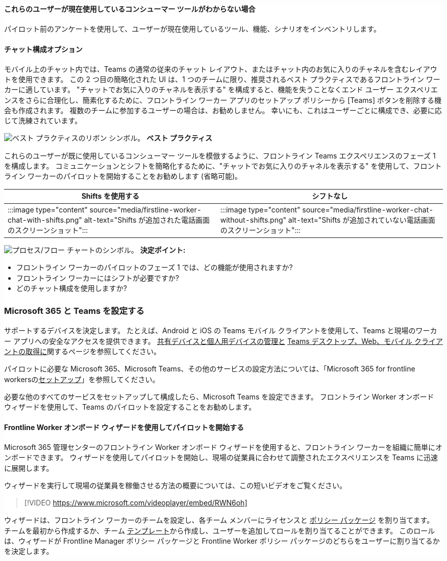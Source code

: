 #### <a name="not-sure-what-consumer-tools-these-users-are-currently-using"></a>これらのユーザーが現在使用しているコンシューマー ツールがわからない場合


パイロット前のアンケートを使用して、ユーザーが現在使用しているツール、機能、シナリオをインベントリします。

#### <a name="chat-configuration-options"></a>チャット構成オプション

モバイル上のチャット内では、Teams の通常の従来のチャット レイアウト、またはチャット内のお気に入りのチャネルを含むレイアウトを使用できます。 この 2 つ目の簡略化された UI は、1 つのチームに限り、推奨されるベスト プラクティスであるフロントライン ワーカーに適しています。 "チャットでお気に入りのチャネルを表示する" を構成すると、機能を失うことなくエンド ユーザー エクスペリエンスをさらに合理化し、簡素化するために、フロントライン ワーカー アプリのセットアップ ポリシーから [Teams] ボタンを削除する機会も作成されます。 複数のチームに参加するユーザーの場合は、お勧めしません。 幸いにも、これはユーザーごとに構成でき、必要に応じて洗練されています。

![ベスト プラクティスのリボン シンボル。](https://docs.microsoft.com/office/media/icons/best-practices-teams.png) **ベスト プラクティス**  

これらのユーザーが既に使用しているコンシューマー ツールを模倣するように、フロントライン Teams エクスペリエンスのフェーズ 1 を構成します。 コミュニケーションとシフトを簡略化するために、"チャットでお気に入りのチャネルを表示する" を使用して、フロントライン ワーカーのパイロットを開始することをお勧めします (省略可能)。

|  Shifts を使用する  |  シフトなし  |
|---------------|------------------|
|:::image type="content" source="media/firstline-worker-chat-with-shifts.png" alt-text="Shifts が追加された電話画面のスクリーンショット":::    |:::image type="content" source="media/firstline-worker-chat-without-shifts.png" alt-text="Shifts が追加されていない電話画面のスクリーンショット":::|

![プロセス/フロー チャートのシンボル。](https://docs.microsoft.com/office/media/icons/process-flow-teams.png) **決定ポイント:**

- フロントライン ワーカーのパイロットのフェーズ 1 では、どの機能が使用されますか?
- フロントライン ワーカーにはシフトが必要ですか?
- どのチャット構成を使用しますか?

### <a name="set-up-microsoft-365-and-teams"></a>Microsoft 365 と Teams を設定する

サポートするデバイスを決定します。 たとえば、Android と iOS の Teams モバイル クライアントを使用して、Teams と現場のワーカー アプリへの安全なアクセスを提供できます。 [共有デバイスと個人用デバイスの管理と](flw-devices.md) [Teams デスクトップ、Web、モバイル クライアントの取得に](/microsoftteams/get-clients)関するページを参照してください。

パイロットに必要な Microsoft 365、Microsoft Teams、その他のサービスの設定方法については、「Microsoft 365 for frontline workersの[セットアップ](flw-setup-microsoft-365.md)」を参照してください。

必要な他のすべてのサービスをセットアップして構成したら、Microsoft Teams を設定できます。 フロントライン Worker オンボード ウィザードを使用して、Teams のパイロットを設定することをお勧めします。

#### <a name="use-the-frontline-worker-onboarding-wizard-to-kick-off-your-pilot"></a>Frontline Worker オンボード ウィザードを使用してパイロットを開始する

Microsoft 365 管理センターのフロントライン Worker オンボード ウィザードを使用すると、フロントライン ワーカーを組織に簡単にオンボードできます。 ウィザードを使用してパイロットを開始し、現場の従業員に合わせて調整されたエクスペリエンスを Teams に迅速に展開します。

ウィザードを実行して現場の従業員を稼働させる方法の概要については、この短いビデオをご覧ください。

> [!VIDEO https://www.microsoft.com/videoplayer/embed/RWN6oh]

ウィザードは、フロントライン ワーカーのチームを設定し、各チーム メンバーにライセンスと [ポリシー パッケージ](/microsoftteams/policy-packages-flw?bc=/microsoft-365/frontline/breadcrumb/toc.json&toc=/microsoft-365/frontline/toc.json) を割り当てます。 チームを最初から作成するか、チーム [テンプレート](/microsoftteams/get-started-with-teams-templates-in-the-admin-console)から作成し、ユーザーを追加してロールを割り当てることができます。 このロールは、ウィザードが Frontline Manager ポリシー パッケージと Frontline Worker ポリシー パッケージのどちらをユーザーに割り当てるかを決定します。
